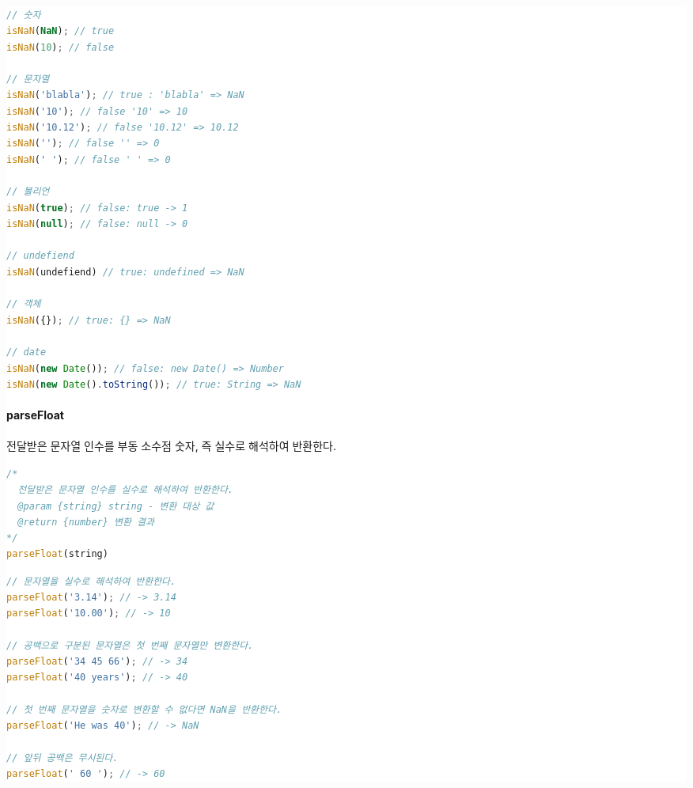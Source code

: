 ``` js
// 숫자
isNaN(NaN); // true
isNaN(10); // false

// 문자열
isNaN('blabla'); // true : 'blabla' => NaN
isNaN('10'); // false '10' => 10
isNaN('10.12'); // false '10.12' => 10.12
isNaN(''); // false '' => 0
isNaN(' '); // false ' ' => 0

// 불리언
isNaN(true); // false: true -> 1
isNaN(null); // false: null -> 0

// undefiend
isNaN(undefiend) // true: undefined => NaN

// 객체
isNaN({}); // true: {} => NaN

// date
isNaN(new Date()); // false: new Date() => Number
isNaN(new Date().toString()); // true: String => NaN
```

#### parseFloat
전달받은 문자열 인수를 부동 소수점 숫자, 즉 실수로 해석하여 반환한다.

``` js
/*
  전달받은 문자열 인수를 실수로 해석하여 반환한다.
  @param {string} string - 변환 대상 값
  @return {number} 변환 결과
*/
parseFloat(string)
```

``` js 
// 문자열을 실수로 해석하여 반환한다.
parseFloat('3.14'); // -> 3.14
parseFloat('10.00'); // -> 10

// 공백으로 구분된 문자열은 첫 번째 문자열만 변환한다.
parseFloat('34 45 66'); // -> 34
parseFloat('40 years'); // -> 40

// 첫 번째 문자열을 숫자로 변환할 수 없다면 NaN을 반환한다.
parseFloat('He was 40'); // -> NaN

// 앞뒤 공백은 무시된다.
parseFloat(' 60 '); // -> 60

```
